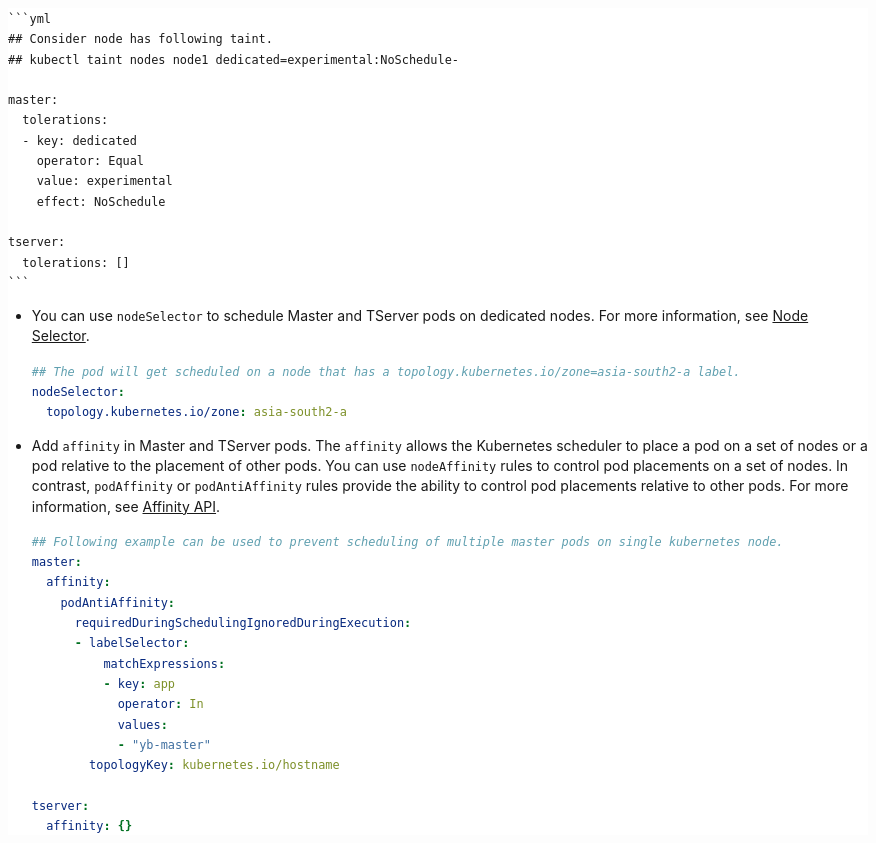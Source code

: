     ```yml
    ## Consider node has following taint.
    ## kubectl taint nodes node1 dedicated=experimental:NoSchedule-

    master:
      tolerations:
      - key: dedicated
        operator: Equal
        value: experimental
        effect: NoSchedule

    tserver:
      tolerations: []
    ```

  - You can use `nodeSelector` to schedule Master and TServer pods on dedicated nodes. For more information, see [Node Selector](https://kubernetes.io/docs/concepts/scheduling-eviction/assign-pod-node/#nodeselector).

    ```yml
    ## The pod will get scheduled on a node that has a topology.kubernetes.io/zone=asia-south2-a label.
    nodeSelector:
      topology.kubernetes.io/zone: asia-south2-a
    ```

  - Add `affinity` in Master and TServer pods. The `affinity` allows the Kubernetes scheduler to place a pod on a set of nodes or a pod relative to the placement of other pods. You can use `nodeAffinity` rules to control pod placements on a set of nodes. In contrast, `podAffinity` or `podAntiAffinity` rules provide the ability to control pod placements relative to other pods. For more information, see [Affinity API](https://kubernetes.io/docs/reference/generated/kubernetes-api/v1.22/#affinity-v1-core).

    ```yml
    ## Following example can be used to prevent scheduling of multiple master pods on single kubernetes node.
    master:
      affinity:
        podAntiAffinity:
          requiredDuringSchedulingIgnoredDuringExecution:
          - labelSelector:
              matchExpressions:
              - key: app
                operator: In
                values:
                - "yb-master"
            topologyKey: kubernetes.io/hostname

    tserver:
      affinity: {}
    ```
